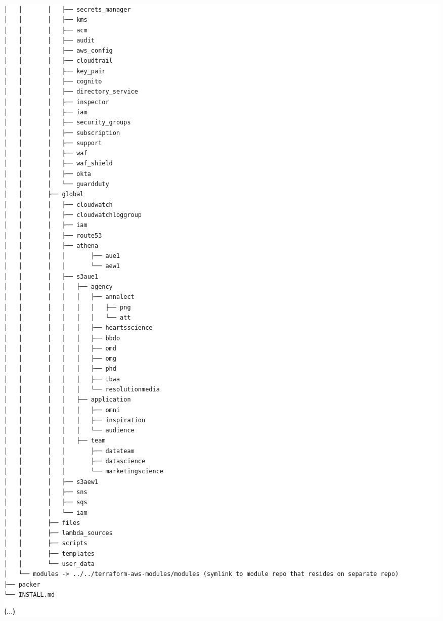 ```
│   │       │   ├── secrets_manager
│   │       │   ├── kms
│   │       │   ├── acm
│   │       │   ├── audit
│   │       │   ├── aws_config
│   │       │   ├── cloudtrail
│   │       │   ├── key_pair
│   │       │   ├── cognito
│   │       │   ├── directory_service
│   │       │   ├── inspector
│   │       │   ├── iam
│   │       │   ├── security_groups
│   │       │   ├── subscription
│   │       │   ├── support
│   │       │   ├── waf
│   │       │   ├── waf_shield
│   │       │   ├── okta
│   │       │   └── guardduty
│   │       ├── global
│   │       │   ├── cloudwatch
│   │       │   ├── cloudwatchloggroup
│   │       │   ├── iam
│   │       │   ├── route53
│   │       │   ├── athena
│   │       │   │       ├── aue1
│   │       │   │       └── aew1
│   │       │   ├── s3aue1
│   │       │   │   ├── agency
│   │       │   │   │   ├── annalect
│   │       │   │   │   │   ├── png
│   │       │   │   │   │   └── att
│   │       │   │   │   ├── heartsscience
│   │       │   │   │   ├── bbdo
│   │       │   │   │   ├── omd
│   │       │   │   │   ├── omg
│   │       │   │   │   ├── phd
│   │       │   │   │   ├── tbwa
│   │       │   │   │   └── resolutionmedia
│   │       │   │   ├── application
│   │       │   │   │   ├── omni
│   │       │   │   │   ├── inspiration
│   │       │   │   │   └── audience
│   │       │   │   ├── team
│   │       │   │       ├── datateam
│   │       │   │       ├── datascience
│   │       │   │       └── marketingscience
│   │       │   ├── s3aew1
│   │       │   ├── sns
│   │       │   ├── sqs
│   │       │   └── iam
│   │       ├── files
│   │       ├── lambda_sources
│   │       ├── scripts
│   │       ├── templates
│   │       └── user_data
│   └── modules -> ../../terraform-aws-modules/modules (symlink to module repo that resides on separate repo)
├── packer
└── INSTALL.md
```
(...)

